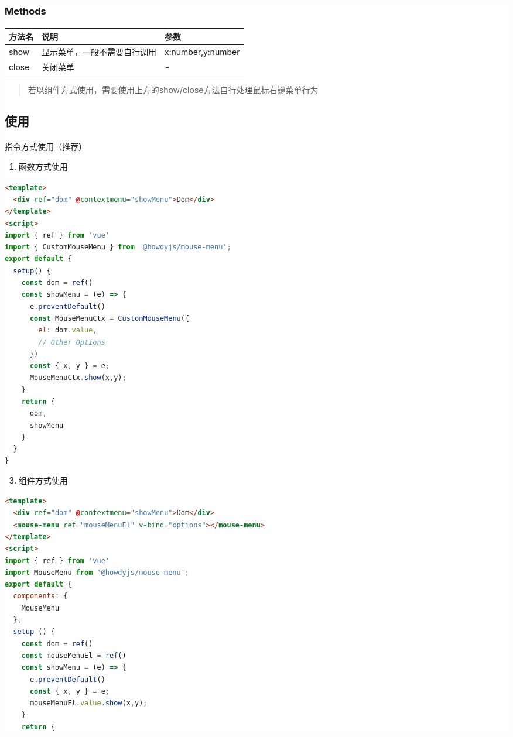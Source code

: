 ### Methods

| 方法名 | 说明                         | 参数              |
| :----- | :--------------------------- | :---------------- |
| show   | 显示菜单，一般不需要自行调用 | x:number,y:number |
| close  | 关闭菜单                     | -                 |

> 若以组件方式使用，需要使用上方的show/close方法自行处理鼠标右键菜单行为

## 使用

指令方式使用（推荐）

1. 函数方式使用

```html
<template>
  <div ref="dom" @contextmenu="showMenu">Dom</div>
</template>
<script>
import { ref } from 'vue'
import { CustomMouseMenu } from '@howdyjs/mouse-menu';
export default {
  setup() {
    const dom = ref()
    const showMenu = (e) => {
      e.preventDefault()
      const MouseMenuCtx = CustomMouseMenu({
        el: dom.value,
        // Other Options
      })
      const { x, y } = e;
      MouseMenuCtx.show(x,y);
    }
    return {
      dom,
      showMenu
    }
  }
}
```

3. 组件方式使用

```html
<template>
  <div ref="dom" @contextmenu="showMenu">Dom</div>
  <mouse-menu ref="mouseMenuEl" v-bind="options"></mouse-menu>
</template>
<script>
import { ref } from 'vue'
import MouseMenu from '@howdyjs/mouse-menu';
export default {
  components: {
    MouseMenu
  },
  setup () {
    const dom = ref()
    const mouseMenuEl = ref()
    const showMenu = (e) => {
      e.preventDefault()
      const { x, y } = e;
      mouseMenuEl.value.show(x,y);
    }
    return {
```